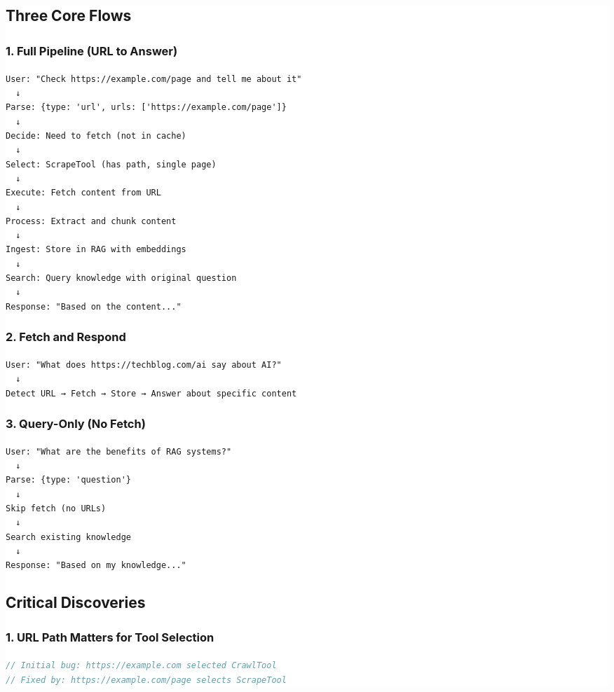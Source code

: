 ## Three Core Flows

### 1. Full Pipeline (URL to Answer)

```
User: "Check https://example.com/page and tell me about it"
  ↓
Parse: {type: 'url', urls: ['https://example.com/page']}
  ↓
Decide: Need to fetch (not in cache)
  ↓
Select: ScrapeTool (has path, single page)
  ↓
Execute: Fetch content from URL
  ↓
Process: Extract and chunk content
  ↓
Ingest: Store in RAG with embeddings
  ↓
Search: Query knowledge with original question
  ↓
Response: "Based on the content..."
```

### 2. Fetch and Respond

```
User: "What does https://techblog.com/ai say about AI?"
  ↓
Detect URL → Fetch → Store → Answer about specific content
```

### 3. Query-Only (No Fetch)

```
User: "What are the benefits of RAG systems?"
  ↓
Parse: {type: 'question'}
  ↓
Skip fetch (no URLs)
  ↓
Search existing knowledge
  ↓
Response: "Based on my knowledge..."
```

## Critical Discoveries

### 1. **URL Path Matters for Tool Selection**

```typescript
// Initial bug: https://example.com selected CrawlTool
// Fixed by: https://example.com/page selects ScrapeTool
```
